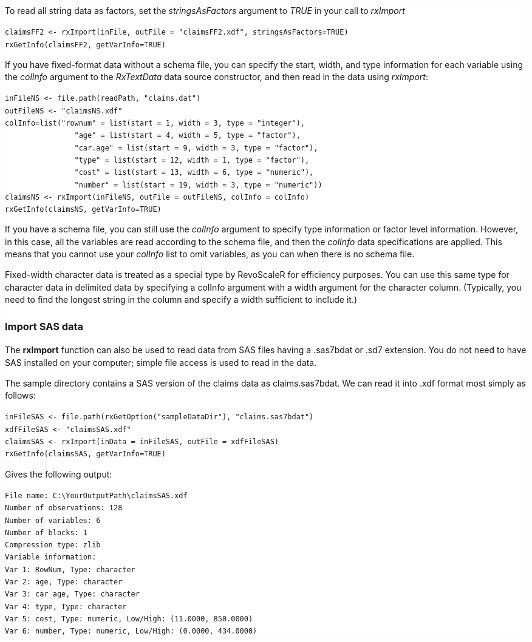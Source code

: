 To read all string data as factors, set the *stringsAsFactors* argument to *TRUE* in your call to *rxImport*

```
claimsFF2 <- rxImport(inFile, outFile = "claimsFF2.xdf", stringsAsFactors=TRUE)
rxGetInfo(claimsFF2, getVarInfo=TRUE)
```

If you have fixed-format data without a schema file, you can specify the start, width, and type information for each variable using the *colInfo* argument to the *RxTextData* data source constructor, and then read in the data using *rxImport*:

```
inFileNS <- file.path(readPath, "claims.dat")
outFileNS <- "claimsNS.xdf"	
colInfo=list("rownum" = list(start = 1, width = 3, type = "integer"),
				"age" = list(start = 4, width = 5, type = "factor"),
				"car.age" = list(start = 9, width = 3, type = "factor"),
				"type" = list(start = 12, width = 1, type = "factor"),
				"cost" = list(start = 13, width = 6, type = "numeric"),
				"number" = list(start = 19, width = 3, type = "numeric"))
claimsNS <- rxImport(inFileNS, outFile = outFileNS, colInfo = colInfo)
rxGetInfo(claimsNS, getVarInfo=TRUE)
```

If you have a schema file, you can still use the *colInfo* argument to specify type information or factor level information. However, in this case, all the variables are read according to the schema file, and then the *colInfo* data specifications are applied. This means that you cannot use your *colInfo* list to omit variables, as you can when there is no schema file.

Fixed-width character data is treated as a special type by RevoScaleR for efficiency purposes. You can use this same type for character data in delimited data by specifying a colInfo argument with a width argument for the character column. (Typically, you need to find the longest string in the column and specify a width sufficient to include it.)

### Import SAS data 

The **rxImport** function can also be used to read data from SAS files having a .sas7bdat or .sd7 extension. You do not need to have SAS installed on your computer; simple file access is used to read in the data.

The sample directory contains a SAS version of the claims data as claims.sas7bdat. We can read it into .xdf format most simply as follows:
	
```
inFileSAS <- file.path(rxGetOption("sampleDataDir"), "claims.sas7bdat")
xdfFileSAS <- "claimsSAS.xdf"
claimsSAS <- rxImport(inData = inFileSAS, outFile = xdfFileSAS)
rxGetInfo(claimsSAS, getVarInfo=TRUE)
```

Gives the following output:

```
File name: C:\YourOutputPath\claimsSAS.xdf 
Number of observations: 128 
Number of variables: 6 
Number of blocks: 1 
Compression type: zlib
Variable information: 
Var 1: RowNum, Type: character
Var 2: age, Type: character
Var 3: car_age, Type: character
Var 4: type, Type: character
Var 5: cost, Type: numeric, Low/High: (11.0000, 850.0000)
Var 6: number, Type: numeric, Low/High: (0.0000, 434.0000)
```
